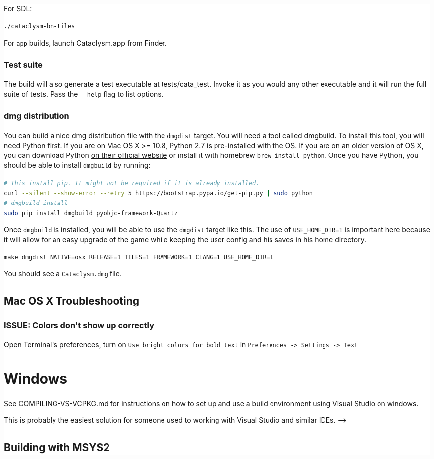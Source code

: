 For SDL:

```sh
./cataclysm-bn-tiles
```

For `app` builds, launch Cataclysm.app from Finder.

### Test suite

The build will also generate a test executable at tests/cata_test. Invoke it as you would any other
executable and it will run the full suite of tests. Pass the `--help` flag to list options.

### dmg distribution

You can build a nice dmg distribution file with the `dmgdist` target. You will need a tool called
[dmgbuild](https://pypi.python.org/pypi/dmgbuild). To install this tool, you will need Python first.
If you are on Mac OS X >= 10.8, Python 2.7 is pre-installed with the OS. If you are on an older
version of OS X, you can download Python
[on their official website](https://www.python.org/downloads/) or install it with homebrew
`brew install python`. Once you have Python, you should be able to install `dmgbuild` by running:

```sh
# This install pip. It might not be required if it is already installed.
curl --silent --show-error --retry 5 https://bootstrap.pypa.io/get-pip.py | sudo python
# dmgbuild install
sudo pip install dmgbuild pyobjc-framework-Quartz
```

Once `dmgbuild` is installed, you will be able to use the `dmgdist` target like this. The use of
`USE_HOME_DIR=1` is important here because it will allow for an easy upgrade of the game while
keeping the user config and his saves in his home directory.

    make dmgdist NATIVE=osx RELEASE=1 TILES=1 FRAMEWORK=1 CLANG=1 USE_HOME_DIR=1

You should see a `Cataclysm.dmg` file.

## Mac OS X Troubleshooting

### ISSUE: Colors don't show up correctly

Open Terminal's preferences, turn on `Use bright colors for bold text` in
`Preferences -> Settings -> Text`

# Windows

See [COMPILING-VS-VCPKG.md](./vs_vcpkg.md) for instructions on how to set up and use a build
environment using Visual Studio on windows.

This is probably the easiest solution for someone used to working with Visual Studio and similar
IDEs. -->

## Building with MSYS2
